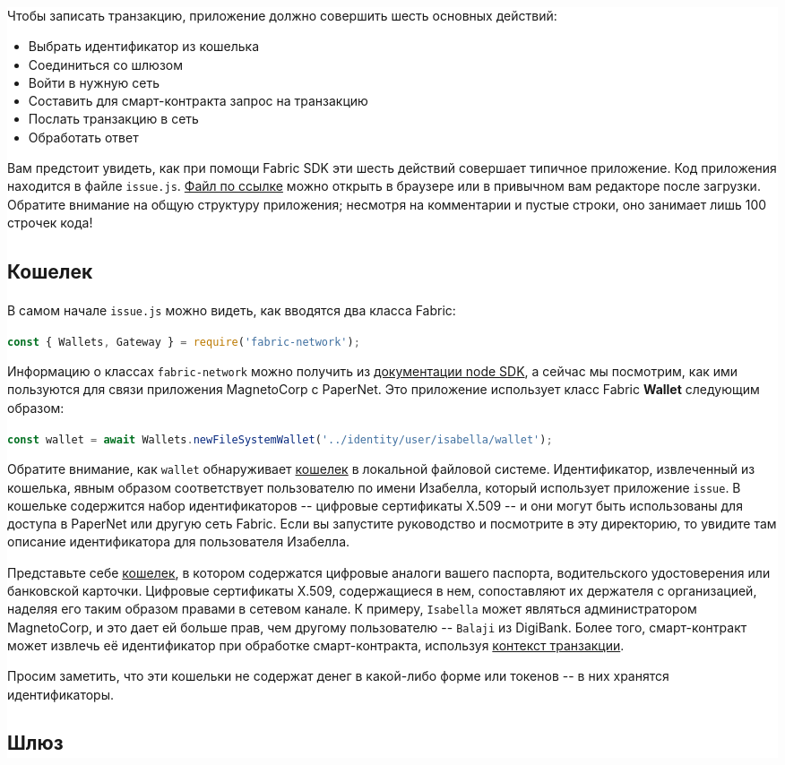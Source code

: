 Чтобы записать транзакцию, приложение должно совершить шесть основных действий:

* Выбрать идентификатор из кошелька
* Соединиться со шлюзом
* Войти в нужную сеть
* Составить для смарт-контракта запрос на транзакцию
* Послать транзакцию в сеть
* Обработать ответ

Вам предстоит увидеть, как при помощи Fabric SDK эти шесть действий
совершает типичное приложение. Код приложения находится в файле `issue.js`. [Файл по ссылке](https://github.com/hyperledger/fabric-samples/blob/{BRANCH}/commercial-paper/organization/magnetocorp/application/issue.js)
можно открыть в браузере или в привычном вам редакторе после загрузки.
Обратите внимание на общую структуру приложения; несмотря на комментарии и пустые строки,
оно занимает лишь 100 строчек кода!

## Кошелек

В самом начале `issue.js` можно видеть, как вводятся два класса Fabric:

```JavaScript
const { Wallets, Gateway } = require('fabric-network');
```

Информацию о классах `fabric-network` можно получить из
[документации node SDK](https://hyperledger.github.io/fabric-sdk-node/{BRANCH}/module-fabric-network.html),
а сейчас мы посмотрим, как ими пользуются для связи приложения MagnetoCorp с
PaperNet. Это приложение использует класс Fabric **Wallet** следующим образом:

```JavaScript
const wallet = await Wallets.newFileSystemWallet('../identity/user/isabella/wallet');
```

Обратите внимание, как `wallet` обнаруживает [кошелек](./wallet.html) в локальной
файловой системе.
Идентификатор, извлеченный из кошелька, явным образом соответствует пользователю
по имени Изабелла, который использует приложение `issue`. В кошельке содержится набор
идентификаторов -- цифровые сертификаты X.509 -- и они могут быть использованы для
доступа в PaperNet или другую сеть Fabric. Если вы запустите руководство и посмотрите
в эту директорию, то увидите там описание идентификатора для пользователя Изабелла.

Представьте себе [кошелек](./wallet.html), в котором содержатся цифровые аналоги вашего
паспорта, водительского удостоверения или банковской карточки. Цифровые сертификаты X.509,
содержащиеся в нем, сопоставляют их держателя с организацией, наделяя его таким образом
правами в сетевом канале. К примеру, `Isabella` может являться администратором MagnetoCorp,
и это дает ей больше прав, чем другому пользователю -- `Balaji` из DigiBank. 
Более того, смарт-контракт может извлечь её идентификатор при обработке смарт-контракта,
используя [контекст транзакции](./transactioncontext.html).

Просим заметить, что эти кошельки не содержат денег в какой-либо форме или токенов --
в них хранятся идентификаторы.

## Шлюз
